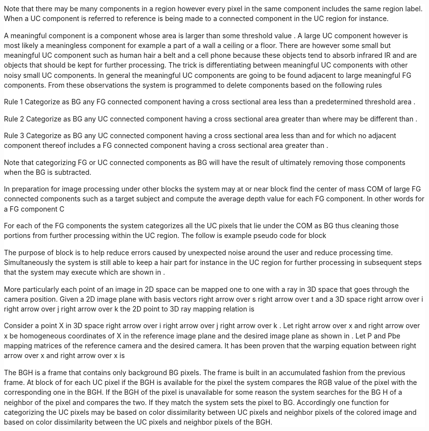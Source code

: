 Note that there may be many components in a region however every pixel in the same component includes the same region label. When a UC component is referred to reference is being made to a connected component in the UC region for instance.

A meaningful component is a component whose area is larger than some threshold value . A large UC component however is most likely a meaningless component for example a part of a wall a ceiling or a floor. There are however some small but meaningful UC component such as human hair a belt and a cell phone because these objects tend to absorb infrared IR and are objects that should be kept for further processing. The trick is differentiating between meaningful UC components with other noisy small UC components. In general the meaningful UC components are going to be found adjacent to large meaningful FG components. From these observations the system is programmed to delete components based on the following rules 

Rule 1 Categorize as BG any FG connected component having a cross sectional area less than a predetermined threshold area .

Rule 2 Categorize as BG any UC connected component having a cross sectional area greater than where may be different than .

Rule 3 Categorize as BG any UC connected component having a cross sectional area less than and for which no adjacent component thereof includes a FG connected component having a cross sectional area greater than .

Note that categorizing FG or UC connected components as BG will have the result of ultimately removing those components when the BG is subtracted.

In preparation for image processing under other blocks the system may at or near block find the center of mass COM of large FG connected components such as a target subject and compute the average depth value for each FG component. In other words for a FG component C 

For each of the FG components the system categorizes all the UC pixels that lie under the COM as BG thus cleaning those portions from further processing within the UC region. The follow is example pseudo code for block 

The purpose of block is to help reduce errors caused by unexpected noise around the user and reduce processing time. Simultaneously the system is still able to keep a hair part for instance in the UC region for further processing in subsequent steps that the system may execute which are shown in .

More particularly each point of an image in 2D space can be mapped one to one with a ray in 3D space that goes through the camera position. Given a 2D image plane with basis vectors right arrow over s right arrow over t and a 3D space right arrow over i right arrow over j right arrow over k the 2D point to 3D ray mapping relation is 

Consider a point X in 3D space right arrow over i right arrow over j right arrow over k . Let right arrow over x and right arrow over x be homogeneous coordinates of X in the reference image plane and the desired image plane as shown in . Let P and Pbe mapping matrices of the reference camera and the desired camera. It has been proven that the warping equation between right arrow over x and right arrow over x is 

The BGH is a frame that contains only background BG pixels. The frame is built in an accumulated fashion from the previous frame. At block of for each UC pixel if the BGH is available for the pixel the system compares the RGB value of the pixel with the corresponding one in the BGH. If the BGH of the pixel is unavailable for some reason the system searches for the BG H of a neighbor of the pixel and compares the two. If they match the system sets the pixel to BG. Accordingly one function for categorizing the UC pixels may be based on color dissimilarity between UC pixels and neighbor pixels of the colored image and based on color dissimilarity between the UC pixels and neighbor pixels of the BGH.
